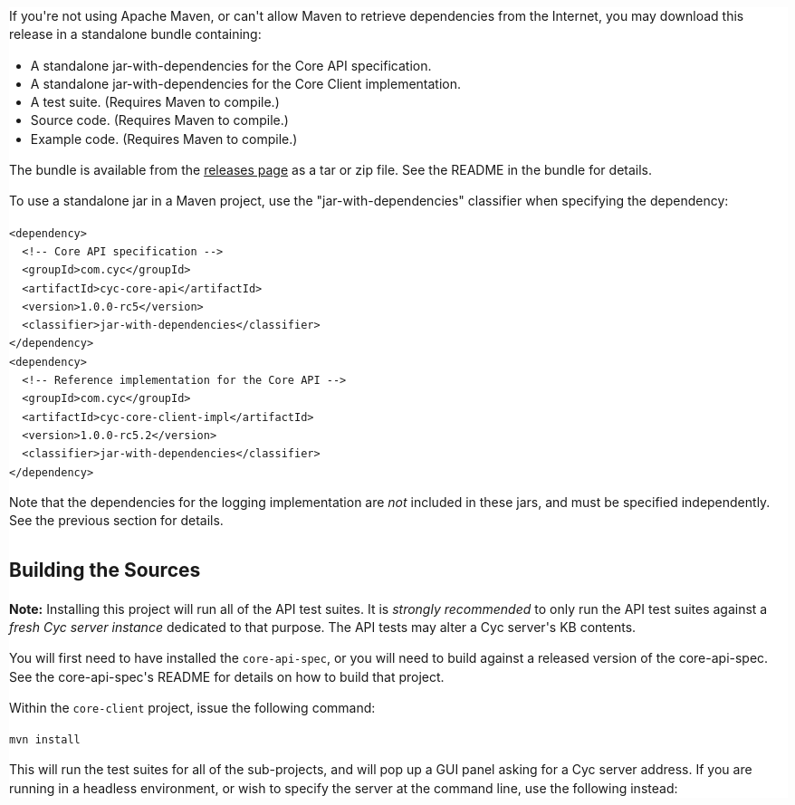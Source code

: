 If you're not using Apache Maven, or can't allow Maven to retrieve dependencies from the Internet,
you may download this release in a standalone bundle containing:

* A standalone jar-with-dependencies for the Core API specification.
* A standalone jar-with-dependencies for the Core Client implementation.
* A test suite. (Requires Maven to compile.)
* Source code. (Requires Maven to compile.)
* Example code. (Requires Maven to compile.)

The bundle is available from the
[releases page](https://github.com/cycorp/api-suite/releases/tag/core-client-1.0.0-rc5.2) as a 
tar or zip file. See the README in the bundle for details.

To use a standalone jar in a Maven project, use the "jar-with-dependencies" classifier when
specifying the dependency:

    <dependency>
      <!-- Core API specification -->
      <groupId>com.cyc</groupId>
      <artifactId>cyc-core-api</artifactId>
      <version>1.0.0-rc5</version>
      <classifier>jar-with-dependencies</classifier>
    </dependency>
    <dependency>
      <!-- Reference implementation for the Core API -->
      <groupId>com.cyc</groupId>
      <artifactId>cyc-core-client-impl</artifactId>
      <version>1.0.0-rc5.2</version>
      <classifier>jar-with-dependencies</classifier>
    </dependency>

Note that the dependencies for the logging implementation are _not_ included in these jars, and must
be specified independently. See the previous section for details.


Building the Sources
--------------------

**Note:** Installing this project will run all of the API test suites. It is _strongly recommended_
to only run the API test suites against a _fresh Cyc server instance_ dedicated to that purpose. The
API tests may alter a Cyc server's KB contents.

You will first need to have installed the `core-api-spec`, or you will need to build against a 
released version of the core-api-spec. See the core-api-spec's README for details on how to build
that project.

Within the `core-client` project, issue the following command:

    mvn install

This will run the test suites for all of the sub-projects, and will pop up a
GUI panel asking for a Cyc server address. If you are running in a headless
environment, or wish to specify the server at the command line, use the
following instead:
